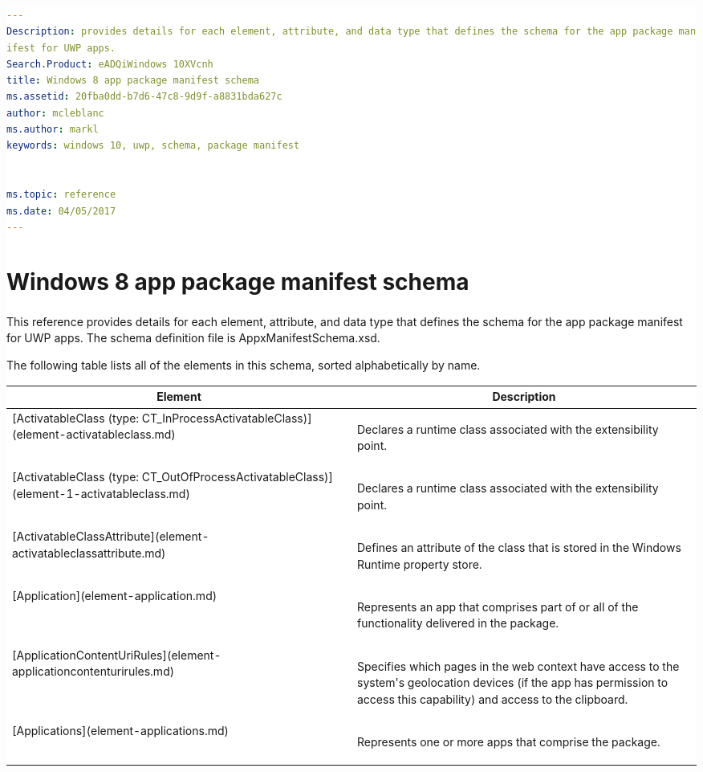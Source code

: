 ```yaml
---
Description: provides details for each element, attribute, and data type that defines the schema for the app package manifest for UWP apps.
Search.Product: eADQiWindows 10XVcnh
title: Windows 8 app package manifest schema
ms.assetid: 20fba0dd-b7d6-47c8-9d9f-a8831bda627c
author: mcleblanc
ms.author: markl
keywords: windows 10, uwp, schema, package manifest


ms.topic: reference
ms.date: 04/05/2017
---
```


# Windows 8 app package manifest schema


This reference provides details for each element, attribute, and data type that defines the schema for the app package manifest for UWP apps. The schema definition file is AppxManifestSchema.xsd.

The following table lists all of the elements in this schema, sorted alphabetically by name.

<table>
<colgroup>
<col width="50%" />
<col width="50%" />
</colgroup>
<thead>
<tr class="header">
<th>Element</th>
<th>Description</th>
</tr>
</thead>
<tbody>
<tr class="odd">
<td>[ActivatableClass (type: CT_InProcessActivatableClass)](element-activatableclass.md)</td>
<td><p>Declares a runtime class associated with the extensibility point.</p></td>
</tr>
<tr class="even">
<td>[ActivatableClass (type: CT_OutOfProcessActivatableClass)](element-1-activatableclass.md)</td>
<td><p>Declares a runtime class associated with the extensibility point.</p></td>
</tr>
<tr class="odd">
<td>[ActivatableClassAttribute](element-activatableclassattribute.md)</td>
<td><p>Defines an attribute of the class that is stored in the Windows Runtime property store.</p></td>
</tr>
<tr class="even">
<td>[Application](element-application.md)</td>
<td><p>Represents an app that comprises part of or all of the functionality delivered in the package.</p></td>
</tr>
<tr class="odd">
<td>[ApplicationContentUriRules](element-applicationcontenturirules.md)</td>
<td><p>Specifies which pages in the web context have access to the system's geolocation devices (if the app has permission to access this capability) and access to the clipboard.</p></td>
</tr>
<tr class="even">
<td>[Applications](element-applications.md)</td>
<td><p>Represents one or more apps that comprise the package.</p></td>
</tr>